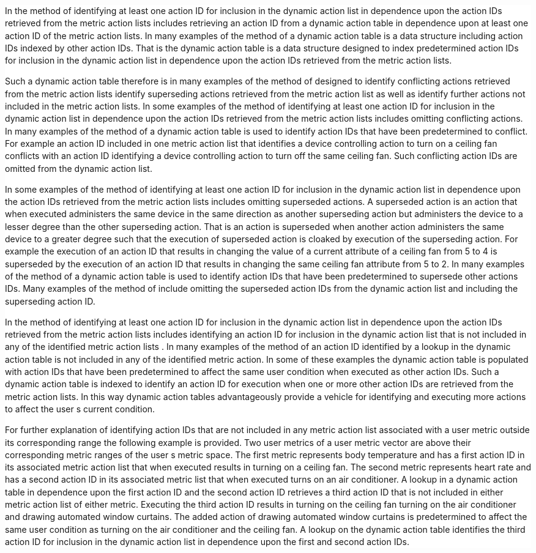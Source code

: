 In the method of identifying at least one action ID for inclusion in the dynamic action list in dependence upon the action IDs retrieved from the metric action lists includes retrieving an action ID from a dynamic action table in dependence upon at least one action ID of the metric action lists. In many examples of the method of a dynamic action table is a data structure including action IDs indexed by other action IDs. That is the dynamic action table is a data structure designed to index predetermined action IDs for inclusion in the dynamic action list in dependence upon the action IDs retrieved from the metric action lists.

Such a dynamic action table therefore is in many examples of the method of designed to identify conflicting actions retrieved from the metric action lists identify superseding actions retrieved from the metric action list as well as identify further actions not included in the metric action lists. In some examples of the method of identifying at least one action ID for inclusion in the dynamic action list in dependence upon the action IDs retrieved from the metric action lists includes omitting conflicting actions. In many examples of the method of a dynamic action table is used to identify action IDs that have been predetermined to conflict. For example an action ID included in one metric action list that identifies a device controlling action to turn on a ceiling fan conflicts with an action ID identifying a device controlling action to turn off the same ceiling fan. Such conflicting action IDs are omitted from the dynamic action list.

In some examples of the method of identifying at least one action ID for inclusion in the dynamic action list in dependence upon the action IDs retrieved from the metric action lists includes omitting superseded actions. A superseded action is an action that when executed administers the same device in the same direction as another superseding action but administers the device to a lesser degree than the other superseding action. That is an action is superseded when another action administers the same device to a greater degree such that the execution of superseded action is cloaked by execution of the superseding action. For example the execution of an action ID that results in changing the value of a current attribute of a ceiling fan from 5 to 4 is superseded by the execution of an action ID that results in changing the same ceiling fan attribute from 5 to 2. In many examples of the method of a dynamic action table is used to identify action IDs that have been predetermined to supersede other actions IDs. Many examples of the method of include omitting the superseded action IDs from the dynamic action list and including the superseding action ID.

In the method of identifying at least one action ID for inclusion in the dynamic action list in dependence upon the action IDs retrieved from the metric action lists includes identifying an action ID for inclusion in the dynamic action list that is not included in any of the identified metric action lists . In many examples of the method of an action ID identified by a lookup in the dynamic action table is not included in any of the identified metric action. In some of these examples the dynamic action table is populated with action IDs that have been predetermined to affect the same user condition when executed as other action IDs. Such a dynamic action table is indexed to identify an action ID for execution when one or more other action IDs are retrieved from the metric action lists. In this way dynamic action tables advantageously provide a vehicle for identifying and executing more actions to affect the user s current condition.

For further explanation of identifying action IDs that are not included in any metric action list associated with a user metric outside its corresponding range the following example is provided. Two user metrics of a user metric vector are above their corresponding metric ranges of the user s metric space. The first metric represents body temperature and has a first action ID in its associated metric action list that when executed results in turning on a ceiling fan. The second metric represents heart rate and has a second action ID in its associated metric list that when executed turns on an air conditioner. A lookup in a dynamic action table in dependence upon the first action ID and the second action ID retrieves a third action ID that is not included in either metric action list of either metric. Executing the third action ID results in turning on the ceiling fan turning on the air conditioner and drawing automated window curtains. The added action of drawing automated window curtains is predetermined to affect the same user condition as turning on the air conditioner and the ceiling fan. A lookup on the dynamic action table identifies the third action ID for inclusion in the dynamic action list in dependence upon the first and second action IDs.
